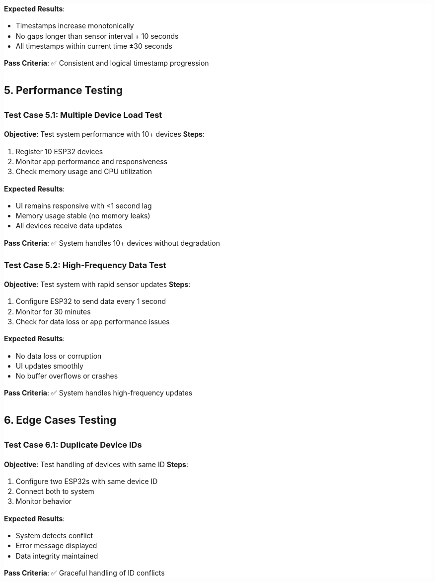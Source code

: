 **Expected Results**:
- Timestamps increase monotonically
- No gaps longer than sensor interval + 10 seconds
- All timestamps within current time ±30 seconds

**Pass Criteria**: ✅ Consistent and logical timestamp progression

## 5. Performance Testing

### Test Case 5.1: Multiple Device Load Test
**Objective**: Test system performance with 10+ devices
**Steps**:
1. Register 10 ESP32 devices
2. Monitor app performance and responsiveness
3. Check memory usage and CPU utilization

**Expected Results**:
- UI remains responsive with <1 second lag
- Memory usage stable (no memory leaks)
- All devices receive data updates

**Pass Criteria**: ✅ System handles 10+ devices without degradation

### Test Case 5.2: High-Frequency Data Test
**Objective**: Test system with rapid sensor updates
**Steps**:
1. Configure ESP32 to send data every 1 second
2. Monitor for 30 minutes
3. Check for data loss or app performance issues

**Expected Results**:
- No data loss or corruption
- UI updates smoothly
- No buffer overflows or crashes

**Pass Criteria**: ✅ System handles high-frequency updates

## 6. Edge Cases Testing

### Test Case 6.1: Duplicate Device IDs
**Objective**: Test handling of devices with same ID
**Steps**:
1. Configure two ESP32s with same device ID
2. Connect both to system
3. Monitor behavior

**Expected Results**:
- System detects conflict
- Error message displayed
- Data integrity maintained

**Pass Criteria**: ✅ Graceful handling of ID conflicts

